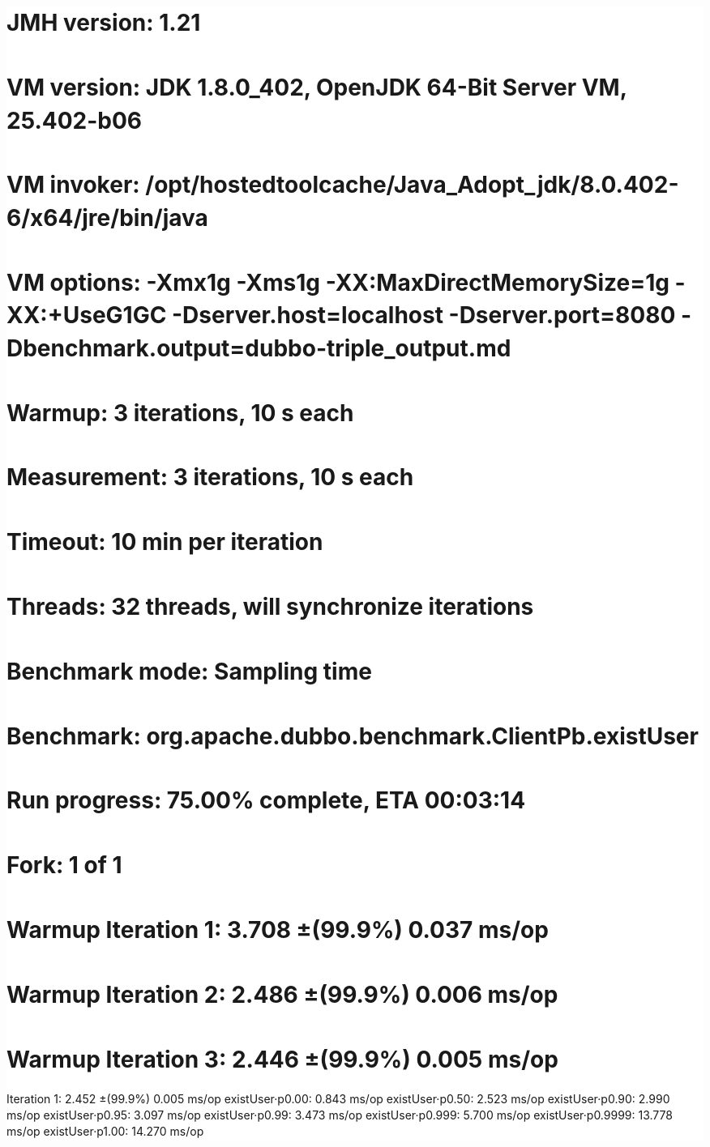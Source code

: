 
# JMH version: 1.21
# VM version: JDK 1.8.0_402, OpenJDK 64-Bit Server VM, 25.402-b06
# VM invoker: /opt/hostedtoolcache/Java_Adopt_jdk/8.0.402-6/x64/jre/bin/java
# VM options: -Xmx1g -Xms1g -XX:MaxDirectMemorySize=1g -XX:+UseG1GC -Dserver.host=localhost -Dserver.port=8080 -Dbenchmark.output=dubbo-triple_output.md
# Warmup: 3 iterations, 10 s each
# Measurement: 3 iterations, 10 s each
# Timeout: 10 min per iteration
# Threads: 32 threads, will synchronize iterations
# Benchmark mode: Sampling time
# Benchmark: org.apache.dubbo.benchmark.ClientPb.existUser

# Run progress: 75.00% complete, ETA 00:03:14
# Fork: 1 of 1
# Warmup Iteration   1: 3.708 ±(99.9%) 0.037 ms/op
# Warmup Iteration   2: 2.486 ±(99.9%) 0.006 ms/op
# Warmup Iteration   3: 2.446 ±(99.9%) 0.005 ms/op
Iteration   1: 2.452 ±(99.9%) 0.005 ms/op
                 existUser·p0.00:   0.843 ms/op
                 existUser·p0.50:   2.523 ms/op
                 existUser·p0.90:   2.990 ms/op
                 existUser·p0.95:   3.097 ms/op
                 existUser·p0.99:   3.473 ms/op
                 existUser·p0.999:  5.700 ms/op
                 existUser·p0.9999: 13.778 ms/op
                 existUser·p1.00:   14.270 ms/op
